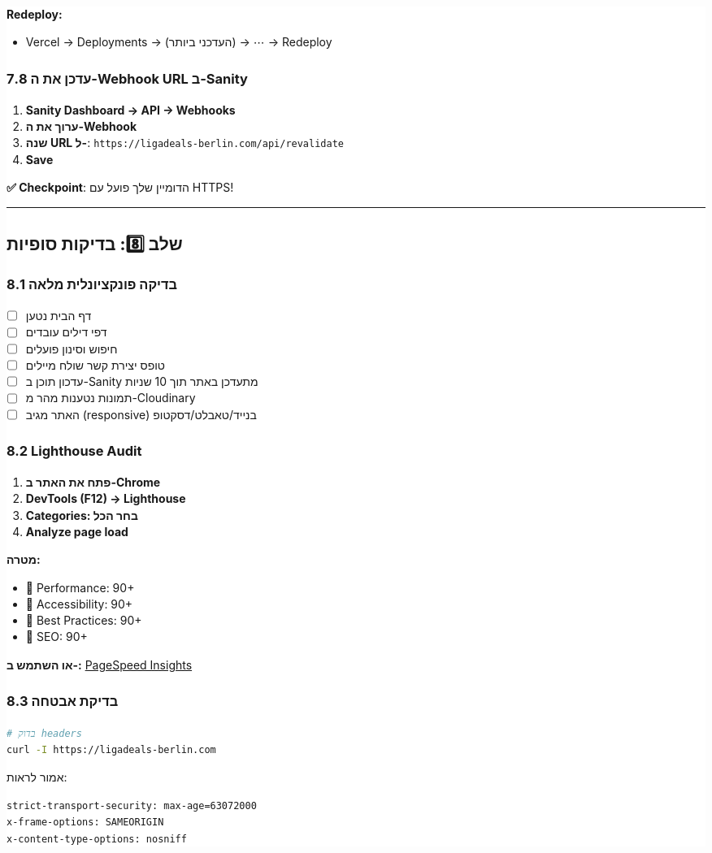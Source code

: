 **Redeploy:**
- Vercel → Deployments → (העדכני ביותר) → ⋯ → Redeploy

### 7.8 עדכן את ה-Webhook URL ב-Sanity

1. **Sanity Dashboard → API → Webhooks**
2. **ערוך את ה-Webhook**
3. **שנה URL ל-**: `https://ligadeals-berlin.com/api/revalidate`
4. **Save**

**✅ Checkpoint**: הדומיין שלך פועל עם HTTPS!

---

## שלב 8️⃣: בדיקות סופיות

### 8.1 בדיקה פונקציונלית מלאה

- [ ] דף הבית נטען
- [ ] דפי דילים עובדים
- [ ] חיפוש וסינון פועלים
- [ ] טופס יצירת קשר שולח מיילים
- [ ] עדכון תוכן ב-Sanity מתעדכן באתר תוך 10 שניות
- [ ] תמונות נטענות מהר מ-Cloudinary
- [ ] האתר מגיב (responsive) בנייד/טאבלט/דסקטופ

### 8.2 Lighthouse Audit

1. **פתח את האתר ב-Chrome**
2. **DevTools (F12) → Lighthouse**
3. **Categories: בחר הכל**
4. **Analyze page load**

**מטרה:**
- 🎯 Performance: 90+
- 🎯 Accessibility: 90+
- 🎯 Best Practices: 90+
- 🎯 SEO: 90+

**או השתמש ב-:** [PageSpeed Insights](https://pagespeed.web.dev)

### 8.3 בדיקת אבטחה

```bash
# בדוק headers
curl -I https://ligadeals-berlin.com
```

אמור לראות:
```
strict-transport-security: max-age=63072000
x-frame-options: SAMEORIGIN
x-content-type-options: nosniff
```
